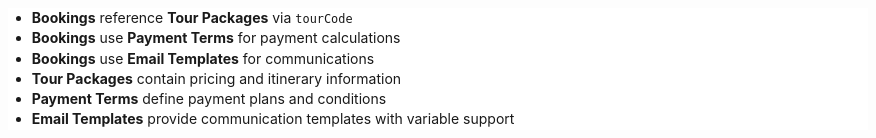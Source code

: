 - **Bookings** reference **Tour Packages** via `tourCode`
- **Bookings** use **Payment Terms** for payment calculations
- **Bookings** use **Email Templates** for communications
- **Tour Packages** contain pricing and itinerary information
- **Payment Terms** define payment plans and conditions
- **Email Templates** provide communication templates with variable support
